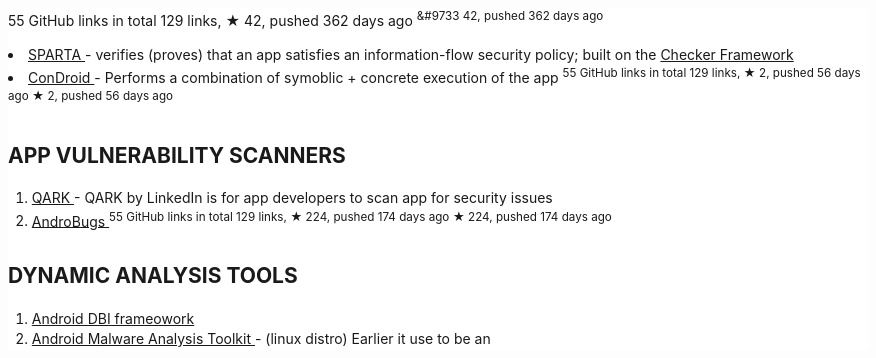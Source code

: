    55 GitHub links in total 129 links, ★ 42, pushed 362 days ago
  </sup>
  <sup>
   &#9733 42, pushed 362 days ago
  </sup>
 </li>
 <li>
  <a href="http://www.cs.washington.edu/sparta">
   SPARTA
  </a>
  - verifies (proves) that an app satisfies an information-flow security policy; built on the
  <a href="http://types.cs.washington.edu/checker-framework/">
   Checker Framework
  </a>
 </li>
 <li>
  <a href="https://github.com/JulianSchuette/ConDroid">
   ConDroid
  </a>
  - Performs a combination of symoblic + concrete execution of the app
  <sup>
   55 GitHub links in total 129 links, ★ 2, pushed 56 days ago
  </sup>
  <sup>
   &#9733 2, pushed 56 days ago
  </sup>
 </li>
</ol>
<h2>
 APP VULNERABILITY SCANNERS
</h2>
<ol>
 <li>
  <a href="https://github.com/linkedin/qark/">
   QARK
  </a>
  - QARK by LinkedIn is for app developers to scan app for security issues
 </li>
 <li>
  <a href="https://github.com/AndroBugs/AndroBugs_Framework">
   AndroBugs
  </a>
  <sup>
   55 GitHub links in total 129 links, ★ 224, pushed 174 days ago
  </sup>
  <sup>
   &#9733 224, pushed 174 days ago
  </sup>
 </li>
</ol>
<h2>
 DYNAMIC ANALYSIS TOOLS
</h2>
<ol>
 <li>
  <a href="http://www.mulliner.org/blog/blosxom.cgi/security/androiddbiv02.html">
   Android DBI frameowork
  </a>
 </li>
 <li>
  <a href="http://www.mobilemalware.com.br/amat/download.html">
   Android Malware Analysis Toolkit
  </a>
  - (linux distro) Earlier it use to be an